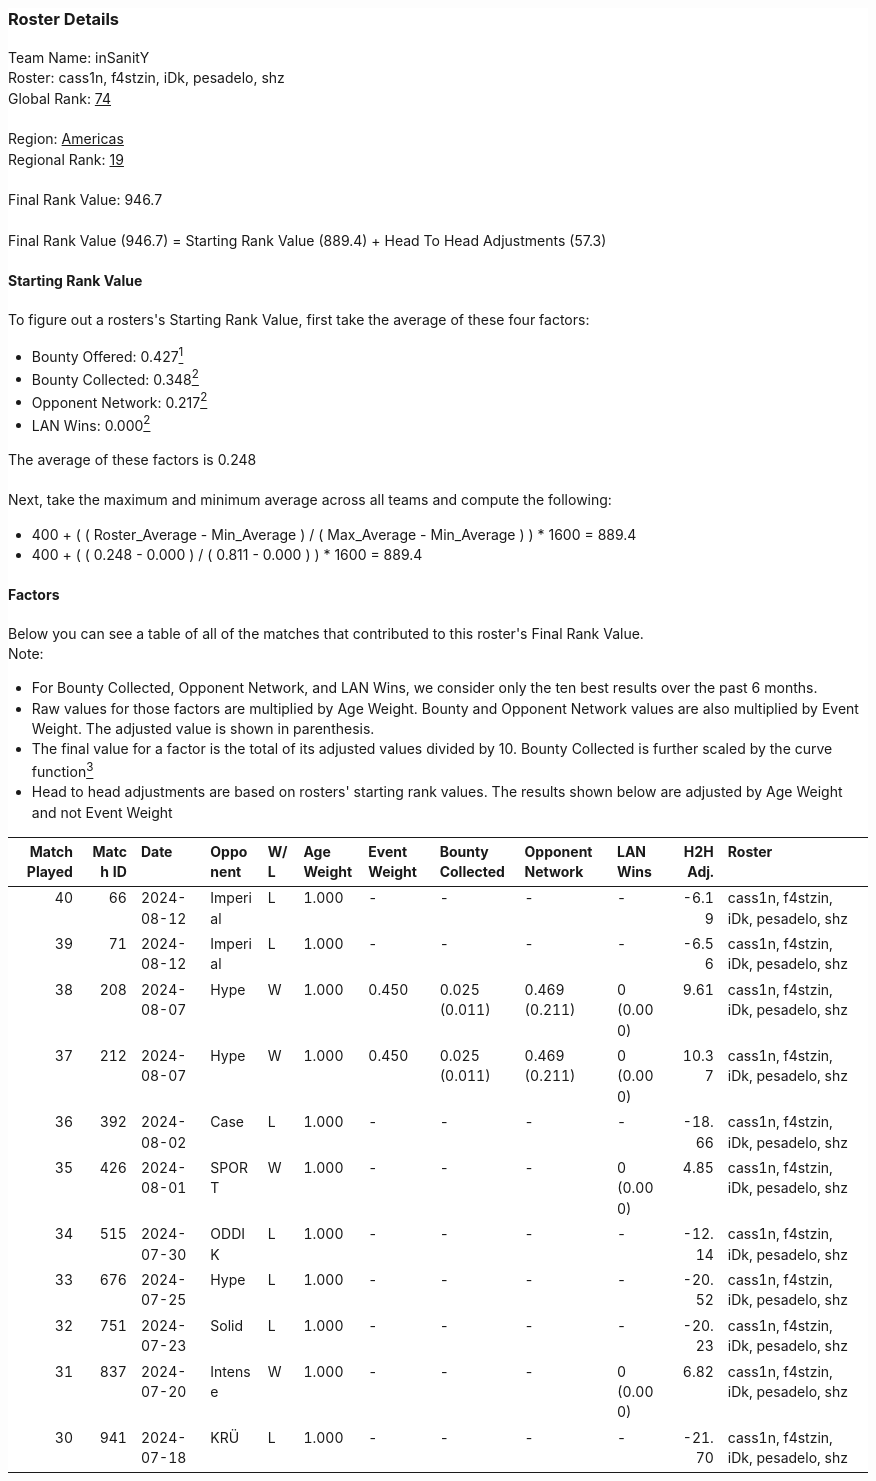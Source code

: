 ### Roster Details<br />
Team Name: inSanitY<br />
Roster: cass1n, f4stzin, iDk, pesadelo, shz<br />
Global Rank: [74](../standings_global_2024_08_14.md)<br />
<br />
Region: [Americas]( ../standings_americas_2024_08_14.md)<br />
Regional Rank: [19]( ../standings_americas_2024_08_14.md)<br />
<br />
Final Rank Value:  946.7<br />
<br />
Final Rank Value (946.7) = Starting Rank Value (889.4) + Head To Head Adjustments (57.3)<br />

#### Starting Rank Value<br />
To figure out a rosters's Starting Rank Value, first take the average of these four factors:<br />
- Bounty Offered: 0.427[<sup>1</sup>](#table2)
- Bounty Collected: 0.348[<sup>2</sup>](#table1)
- Opponent Network: 0.217[<sup>2</sup>](#table1)
- LAN Wins: 0.000[<sup>2</sup>](#table1)

The average of these factors is 0.248<br />
<br />
Next, take the maximum and minimum average across all teams and compute the following:<br />
- 400 + ( ( Roster_Average - Min_Average ) / ( Max_Average - Min_Average ) ) * 1600 = 889.4
- 400 + ( ( 0.248 - 0.000 ) / ( 0.811 - 0.000 ) ) * 1600 = 889.4


#### Factors<br />
Below you can see a table of all of the matches that contributed to this roster's Final Rank Value.<br />
Note:<br />

- For Bounty Collected, Opponent Network, and LAN Wins, we consider only the ten best results over the past 6 months.
- Raw values for those factors are multiplied by Age Weight. Bounty and Opponent Network values are also multiplied by Event Weight. The adjusted value is shown in parenthesis.
- The final value for a factor is the total of its adjusted values divided by 10. Bounty Collected is further scaled by the curve function[<sup>3</sup>](#curveFunction)
- Head to head adjustments are based on rosters' starting rank values. The results shown below are adjusted by Age Weight and not Event Weight
<span id="table1"></span><br />


| Match Played | Match ID | Date       | Opponent       | W/L | Age Weight | Event Weight | Bounty Collected | Opponent Network | LAN Wins  | H2H Adj. | Roster                              |
| -: | -: | :- | :- | :- | :- | :- | :- | :- | :- | -: | :- |
|           40 |       66 | 2024-08-12 | Imperial       | L   | 1.000      | -            | -                | -                | -         |    -6.19 | cass1n, f4stzin, iDk, pesadelo, shz |
|           39 |       71 | 2024-08-12 | Imperial       | L   | 1.000      | -            | -                | -                | -         |    -6.56 | cass1n, f4stzin, iDk, pesadelo, shz |
|           38 |      208 | 2024-08-07 | Hype           | W   | 1.000      | 0.450        | 0.025 (0.011)    | 0.469 (0.211)    | 0 (0.000) |     9.61 | cass1n, f4stzin, iDk, pesadelo, shz |
|           37 |      212 | 2024-08-07 | Hype           | W   | 1.000      | 0.450        | 0.025 (0.011)    | 0.469 (0.211)    | 0 (0.000) |    10.37 | cass1n, f4stzin, iDk, pesadelo, shz |
|           36 |      392 | 2024-08-02 | Case           | L   | 1.000      | -            | -                | -                | -         |   -18.66 | cass1n, f4stzin, iDk, pesadelo, shz |
|           35 |      426 | 2024-08-01 | SPORT          | W   | 1.000      | -            | -                | -                | 0 (0.000) |     4.85 | cass1n, f4stzin, iDk, pesadelo, shz |
|           34 |      515 | 2024-07-30 | ODDIK          | L   | 1.000      | -            | -                | -                | -         |   -12.14 | cass1n, f4stzin, iDk, pesadelo, shz |
|           33 |      676 | 2024-07-25 | Hype           | L   | 1.000      | -            | -                | -                | -         |   -20.52 | cass1n, f4stzin, iDk, pesadelo, shz |
|           32 |      751 | 2024-07-23 | Solid          | L   | 1.000      | -            | -                | -                | -         |   -20.23 | cass1n, f4stzin, iDk, pesadelo, shz |
|           31 |      837 | 2024-07-20 | Intense        | W   | 1.000      | -            | -                | -                | 0 (0.000) |     6.82 | cass1n, f4stzin, iDk, pesadelo, shz |
|           30 |      941 | 2024-07-18 | KRÜ            | L   | 1.000      | -            | -                | -                | -         |   -21.70 | cass1n, f4stzin, iDk, pesadelo, shz |
